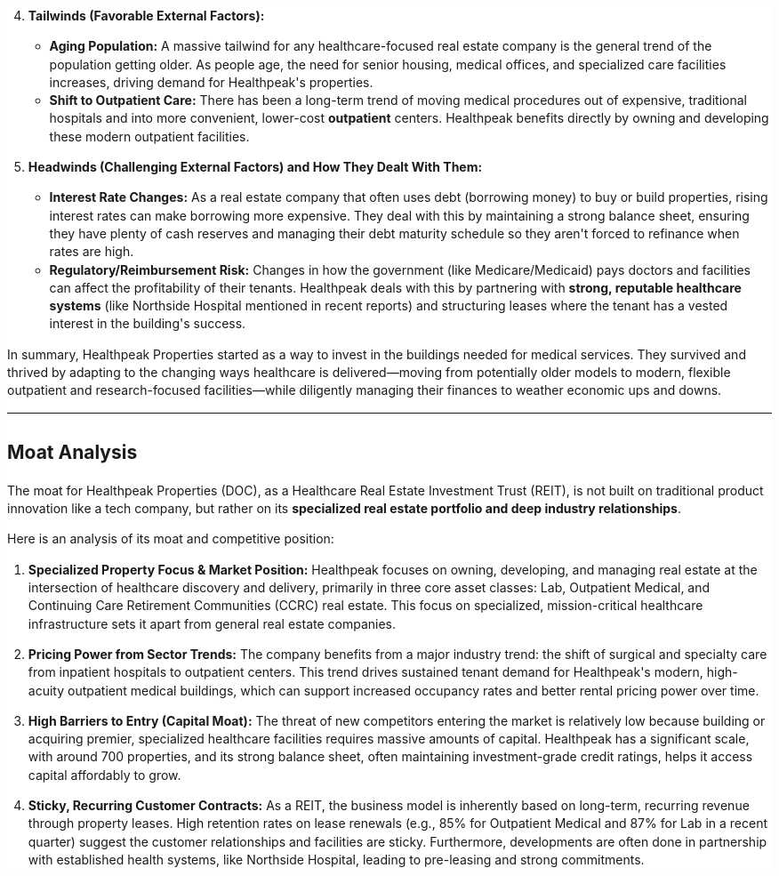 4.  **Tailwinds (Favorable External Factors):**
    *   **Aging Population:** A massive tailwind for any healthcare-focused real estate company is the general trend of the population getting older. As people age, the need for senior housing, medical offices, and specialized care facilities increases, driving demand for Healthpeak's properties.
    *   **Shift to Outpatient Care:** There has been a long-term trend of moving medical procedures out of expensive, traditional hospitals and into more convenient, lower-cost **outpatient** centers. Healthpeak benefits directly by owning and developing these modern outpatient facilities.

5.  **Headwinds (Challenging External Factors) and How They Dealt With Them:**
    *   **Interest Rate Changes:** As a real estate company that often uses debt (borrowing money) to buy or build properties, rising interest rates can make borrowing more expensive. They deal with this by maintaining a strong balance sheet, ensuring they have plenty of cash reserves and managing their debt maturity schedule so they aren't forced to refinance when rates are high.
    *   **Regulatory/Reimbursement Risk:** Changes in how the government (like Medicare/Medicaid) pays doctors and facilities can affect the profitability of their tenants. Healthpeak deals with this by partnering with **strong, reputable healthcare systems** (like Northside Hospital mentioned in recent reports) and structuring leases where the tenant has a vested interest in the building's success.

In summary, Healthpeak Properties started as a way to invest in the buildings needed for medical services. They survived and thrived by adapting to the changing ways healthcare is delivered—moving from potentially older models to modern, flexible outpatient and research-focused facilities—while diligently managing their finances to weather economic ups and downs.

---

## Moat Analysis

The moat for Healthpeak Properties (DOC), as a Healthcare Real Estate Investment Trust (REIT), is not built on traditional product innovation like a tech company, but rather on its **specialized real estate portfolio and deep industry relationships**.

Here is an analysis of its moat and competitive position:

1.  **Specialized Property Focus & Market Position:** Healthpeak focuses on owning, developing, and managing real estate at the intersection of healthcare discovery and delivery, primarily in three core asset classes: Lab, Outpatient Medical, and Continuing Care Retirement Communities (CCRC) real estate. This focus on specialized, mission-critical healthcare infrastructure sets it apart from general real estate companies.

2.  **Pricing Power from Sector Trends:** The company benefits from a major industry trend: the shift of surgical and specialty care from inpatient hospitals to outpatient centers. This trend drives sustained tenant demand for Healthpeak's modern, high-acuity outpatient medical buildings, which can support increased occupancy rates and better rental pricing power over time.

3.  **High Barriers to Entry (Capital Moat):** The threat of new competitors entering the market is relatively low because building or acquiring premier, specialized healthcare facilities requires massive amounts of capital. Healthpeak has a significant scale, with around 700 properties, and its strong balance sheet, often maintaining investment-grade credit ratings, helps it access capital affordably to grow.

4.  **Sticky, Recurring Customer Contracts:** As a REIT, the business model is inherently based on long-term, recurring revenue through property leases. High retention rates on lease renewals (e.g., 85% for Outpatient Medical and 87% for Lab in a recent quarter) suggest the customer relationships and facilities are sticky. Furthermore, developments are often done in partnership with established health systems, like Northside Hospital, leading to pre-leasing and strong commitments.
